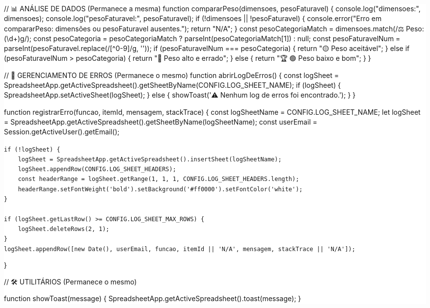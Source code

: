 // 📊 ANÁLISE DE DADOS (Permanece a mesma)
function compararPeso(dimensoes, pesoFaturavel) {
    console.log("dimensoes:", dimensoes);
    console.log("pesoFaturavel:", pesoFaturavel);
    if (!dimensoes || !pesoFaturavel) {
        console.error("Erro em compararPeso: dimensões ou pesoFaturavel ausentes.");
        return "N/A";
    }
    const pesoCategoriaMatch = dimensoes.match(/⚖️ Peso: (\d+)g/);
    const pesoCategoria = pesoCategoriaMatch ? parseInt(pesoCategoriaMatch[1]) : null;
    const pesoFaturavelNum = parseInt(pesoFaturavel.replace(/[^0-9]/g, ''));
    if (pesoFaturavelNum === pesoCategoria) {
        return "🟡 Peso aceitável";
    } else if (pesoFaturavelNum > pesoCategoria) {
        return "🔴 Peso alto e errado";
    } else {
        return "🏆 🟢 Peso baixo e bom";
    }
}

// 📜 GERENCIAMENTO DE ERROS (Permanece o mesmo)
function abrirLogDeErros() {
    const logSheet = SpreadsheetApp.getActiveSpreadsheet().getSheetByName(CONFIG.LOG_SHEET_NAME);
    if (logSheet) {
        SpreadsheetApp.setActiveSheet(logSheet);
    } else {
        showToast('⚠️ Nenhum log de erros foi encontrado.');
    }
}

function registrarErro(funcao, itemId, mensagem, stackTrace) {
    const logSheetName = CONFIG.LOG_SHEET_NAME;
    let logSheet = SpreadsheetApp.getActiveSpreadsheet().getSheetByName(logSheetName);
    const userEmail = Session.getActiveUser().getEmail();

    if (!logSheet) {
        logSheet = SpreadsheetApp.getActiveSpreadsheet().insertSheet(logSheetName);
        logSheet.appendRow(CONFIG.LOG_SHEET_HEADERS);
        const headerRange = logSheet.getRange(1, 1, 1, CONFIG.LOG_SHEET_HEADERS.length);
        headerRange.setFontWeight('bold').setBackground('#ff0000').setFontColor('white');
    }

    if (logSheet.getLastRow() >= CONFIG.LOG_SHEET_MAX_ROWS) {
        logSheet.deleteRows(2, 1);
    }
    logSheet.appendRow([new Date(), userEmail, funcao, itemId || 'N/A', mensagem, stackTrace || 'N/A']);
}

// 🛠️ UTILITÁRIOS (Permanece o mesmo)

function showToast(message) {
    SpreadsheetApp.getActiveSpreadsheet().toast(message);
}
